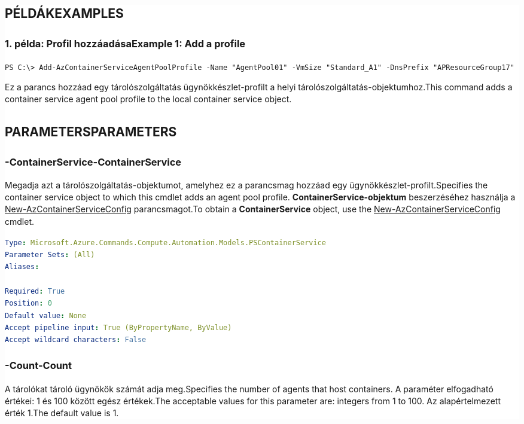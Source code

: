 ## <span data-ttu-id="19550-107">PÉLDÁK</span><span class="sxs-lookup"><span data-stu-id="19550-107">EXAMPLES</span></span>

### <span data-ttu-id="19550-108">1. példa: Profil hozzáadása</span><span class="sxs-lookup"><span data-stu-id="19550-108">Example 1: Add a profile</span></span>
```
PS C:\> Add-AzContainerServiceAgentPoolProfile -Name "AgentPool01" -VmSize "Standard_A1" -DnsPrefix "APResourceGroup17"
```

<span data-ttu-id="19550-109">Ez a parancs hozzáad egy tárolószolgáltatás ügynökkészlet-profilt a helyi tárolószolgáltatás-objektumhoz.</span><span class="sxs-lookup"><span data-stu-id="19550-109">This command adds a container service agent pool profile to the local container service object.</span></span>

## <span data-ttu-id="19550-110">PARAMETERS</span><span class="sxs-lookup"><span data-stu-id="19550-110">PARAMETERS</span></span>

### <span data-ttu-id="19550-111">-ContainerService</span><span class="sxs-lookup"><span data-stu-id="19550-111">-ContainerService</span></span>
<span data-ttu-id="19550-112">Megadja azt a tárolószolgáltatás-objektumot, amelyhez ez a parancsmag hozzáad egy ügynökkészlet-profilt.</span><span class="sxs-lookup"><span data-stu-id="19550-112">Specifies the container service object to which this cmdlet adds an agent pool profile.</span></span>
<span data-ttu-id="19550-113">**ContainerService-objektum** beszerzéséhez használja a [New-AzContainerServiceConfig](./New-AzContainerServiceConfig.md) parancsmagot.</span><span class="sxs-lookup"><span data-stu-id="19550-113">To obtain a **ContainerService** object, use the [New-AzContainerServiceConfig](./New-AzContainerServiceConfig.md) cmdlet.</span></span>

```yaml
Type: Microsoft.Azure.Commands.Compute.Automation.Models.PSContainerService
Parameter Sets: (All)
Aliases:

Required: True
Position: 0
Default value: None
Accept pipeline input: True (ByPropertyName, ByValue)
Accept wildcard characters: False
```

### <span data-ttu-id="19550-114">-Count</span><span class="sxs-lookup"><span data-stu-id="19550-114">-Count</span></span>
<span data-ttu-id="19550-115">A tárolókat tároló ügynökök számát adja meg.</span><span class="sxs-lookup"><span data-stu-id="19550-115">Specifies the number of agents that host containers.</span></span>
<span data-ttu-id="19550-116">A paraméter elfogadható értékei: 1 és 100 között egész értékek.</span><span class="sxs-lookup"><span data-stu-id="19550-116">The acceptable values for this parameter are: integers from 1 to 100.</span></span>
<span data-ttu-id="19550-117">Az alapértelmezett érték 1.</span><span class="sxs-lookup"><span data-stu-id="19550-117">The default value is 1.</span></span>
